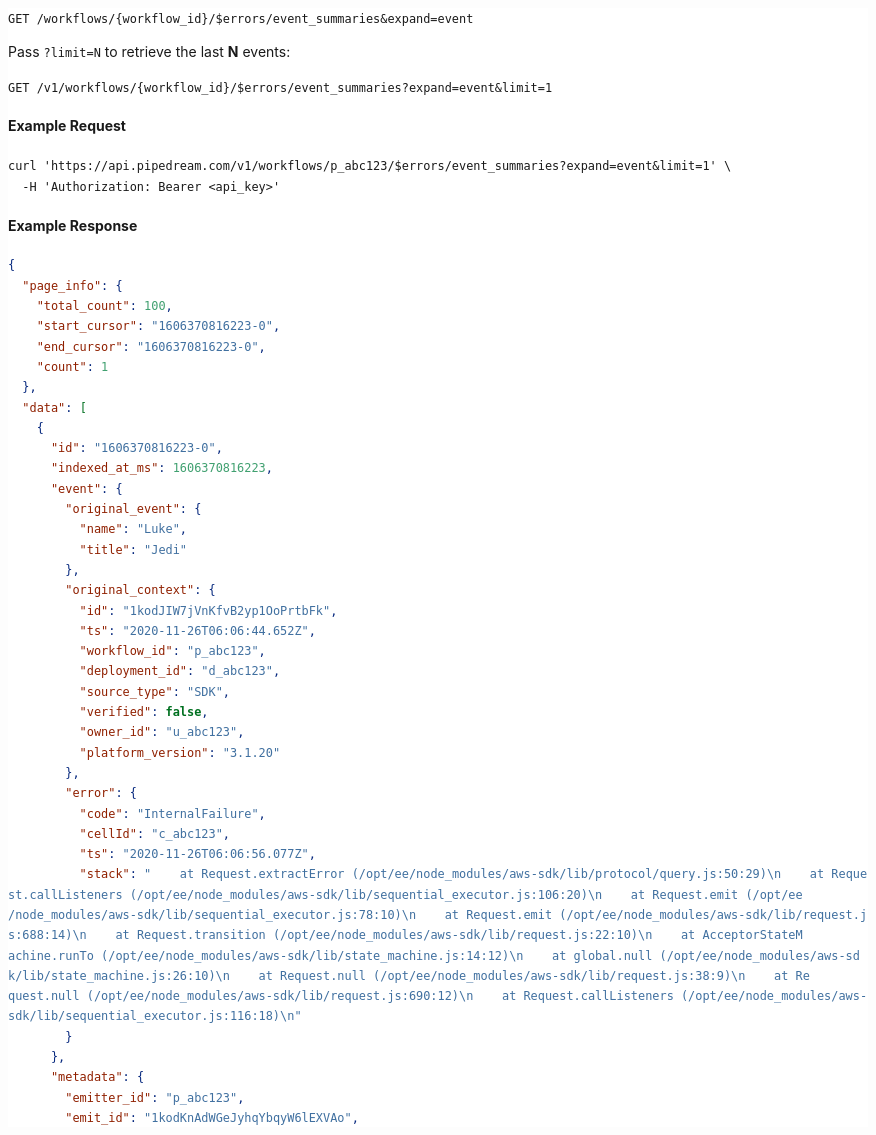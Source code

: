```text
GET /workflows/{workflow_id}/$errors/event_summaries&expand=event
```

Pass `?limit=N` to retrieve the last **N** events:

```text
GET /v1/workflows/{workflow_id}/$errors/event_summaries?expand=event&limit=1
```

#### Example Request

```shell
curl 'https://api.pipedream.com/v1/workflows/p_abc123/$errors/event_summaries?expand=event&limit=1' \
  -H 'Authorization: Bearer <api_key>'
```

#### Example Response

```json
{
  "page_info": {
    "total_count": 100,
    "start_cursor": "1606370816223-0",
    "end_cursor": "1606370816223-0",
    "count": 1
  },
  "data": [
    {
      "id": "1606370816223-0",
      "indexed_at_ms": 1606370816223,
      "event": {
        "original_event": {
          "name": "Luke",
          "title": "Jedi"
        },
        "original_context": {
          "id": "1kodJIW7jVnKfvB2yp1OoPrtbFk",
          "ts": "2020-11-26T06:06:44.652Z",
          "workflow_id": "p_abc123",
          "deployment_id": "d_abc123",
          "source_type": "SDK",
          "verified": false,
          "owner_id": "u_abc123",
          "platform_version": "3.1.20"
        },
        "error": {
          "code": "InternalFailure",
          "cellId": "c_abc123",
          "ts": "2020-11-26T06:06:56.077Z",
          "stack": "    at Request.extractError (/opt/ee/node_modules/aws-sdk/lib/protocol/query.js:50:29)\n    at Request.callListeners (/opt/ee/node_modules/aws-sdk/lib/sequential_executor.js:106:20)\n    at Request.emit (/opt/ee
/node_modules/aws-sdk/lib/sequential_executor.js:78:10)\n    at Request.emit (/opt/ee/node_modules/aws-sdk/lib/request.js:688:14)\n    at Request.transition (/opt/ee/node_modules/aws-sdk/lib/request.js:22:10)\n    at AcceptorStateM
achine.runTo (/opt/ee/node_modules/aws-sdk/lib/state_machine.js:14:12)\n    at global.null (/opt/ee/node_modules/aws-sdk/lib/state_machine.js:26:10)\n    at Request.null (/opt/ee/node_modules/aws-sdk/lib/request.js:38:9)\n    at Re
quest.null (/opt/ee/node_modules/aws-sdk/lib/request.js:690:12)\n    at Request.callListeners (/opt/ee/node_modules/aws-sdk/lib/sequential_executor.js:116:18)\n"
        }
      },
      "metadata": {
        "emitter_id": "p_abc123",
        "emit_id": "1kodKnAdWGeJyhqYbqyW6lEXVAo",
```